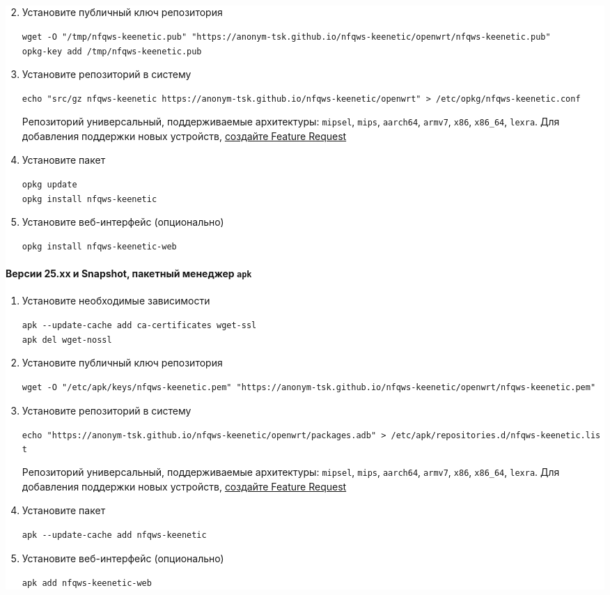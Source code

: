 2. Установите публичный ключ репозитория
   ```
   wget -O "/tmp/nfqws-keenetic.pub" "https://anonym-tsk.github.io/nfqws-keenetic/openwrt/nfqws-keenetic.pub"
   opkg-key add /tmp/nfqws-keenetic.pub
   ```

3. Установите репозиторий в систему
   ```
   echo "src/gz nfqws-keenetic https://anonym-tsk.github.io/nfqws-keenetic/openwrt" > /etc/opkg/nfqws-keenetic.conf
   ```
   Репозиторий универсальный, поддерживаемые архитектуры: `mipsel`, `mips`, `aarch64`, `armv7`, `x86`, `x86_64`, `lexra`.
   Для добавления поддержки новых устройств, [создайте Feature Request](https://github.com/Anonym-tsk/nfqws-keenetic/issues/new?template=feature_request.md&title=%5BFeature+request%5D+)

4. Установите пакет
   ```
   opkg update
   opkg install nfqws-keenetic
   ```

5. Установите веб-интерфейс (опционально)
   ```
   opkg install nfqws-keenetic-web
   ```

#### Версии 25.xx и Snapshot, пакетный менеджер `apk`

1. Установите необходимые зависимости
   ```
   apk --update-cache add ca-certificates wget-ssl
   apk del wget-nossl
   ```

2. Установите публичный ключ репозитория
   ```
   wget -O "/etc/apk/keys/nfqws-keenetic.pem" "https://anonym-tsk.github.io/nfqws-keenetic/openwrt/nfqws-keenetic.pem"
   ```

3. Установите репозиторий в систему
   ```
   echo "https://anonym-tsk.github.io/nfqws-keenetic/openwrt/packages.adb" > /etc/apk/repositories.d/nfqws-keenetic.list
   ```
   Репозиторий универсальный, поддерживаемые архитектуры: `mipsel`, `mips`, `aarch64`, `armv7`, `x86`, `x86_64`, `lexra`.
   Для добавления поддержки новых устройств, [создайте Feature Request](https://github.com/Anonym-tsk/nfqws-keenetic/issues/new?template=feature_request.md&title=%5BFeature+request%5D+)

4. Установите пакет
   ```
   apk --update-cache add nfqws-keenetic
   ```

5. Установите веб-интерфейс (опционально)
   ```
   apk add nfqws-keenetic-web
   ```
